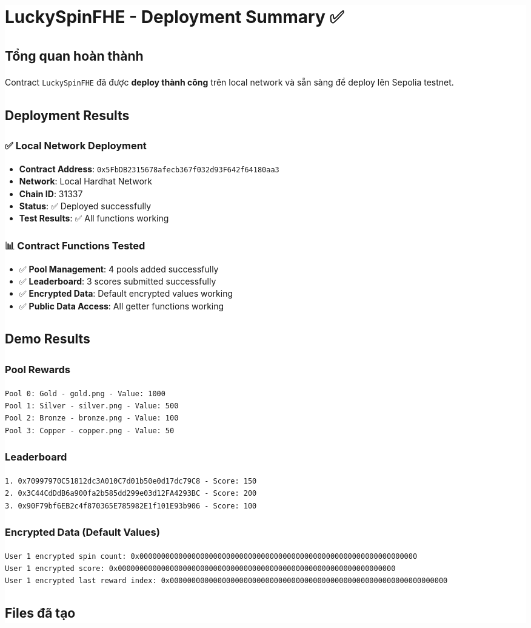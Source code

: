 # LuckySpinFHE - Deployment Summary ✅

## Tổng quan hoàn thành

Contract `LuckySpinFHE` đã được **deploy thành công** trên local network và sẵn sàng để deploy lên Sepolia testnet.

## Deployment Results

### ✅ Local Network Deployment
- **Contract Address**: `0x5FbDB2315678afecb367f032d93F642f64180aa3`
- **Network**: Local Hardhat Network
- **Chain ID**: 31337
- **Status**: ✅ Deployed successfully
- **Test Results**: ✅ All functions working

### 📊 Contract Functions Tested
- ✅ **Pool Management**: 4 pools added successfully
- ✅ **Leaderboard**: 3 scores submitted successfully
- ✅ **Encrypted Data**: Default encrypted values working
- ✅ **Public Data Access**: All getter functions working

## Demo Results

### Pool Rewards
```
Pool 0: Gold - gold.png - Value: 1000
Pool 1: Silver - silver.png - Value: 500
Pool 2: Bronze - bronze.png - Value: 100
Pool 3: Copper - copper.png - Value: 50
```

### Leaderboard
```
1. 0x70997970C51812dc3A010C7d01b50e0d17dc79C8 - Score: 150
2. 0x3C44CdDdB6a900fa2b585dd299e03d12FA4293BC - Score: 200
3. 0x90F79bf6EB2c4f870365E785982E1f101E93b906 - Score: 100
```

### Encrypted Data (Default Values)
```
User 1 encrypted spin count: 0x0000000000000000000000000000000000000000000000000000000000000000
User 1 encrypted score: 0x0000000000000000000000000000000000000000000000000000000000000000
User 1 encrypted last reward index: 0x0000000000000000000000000000000000000000000000000000000000000000
```

## Files đã tạo
